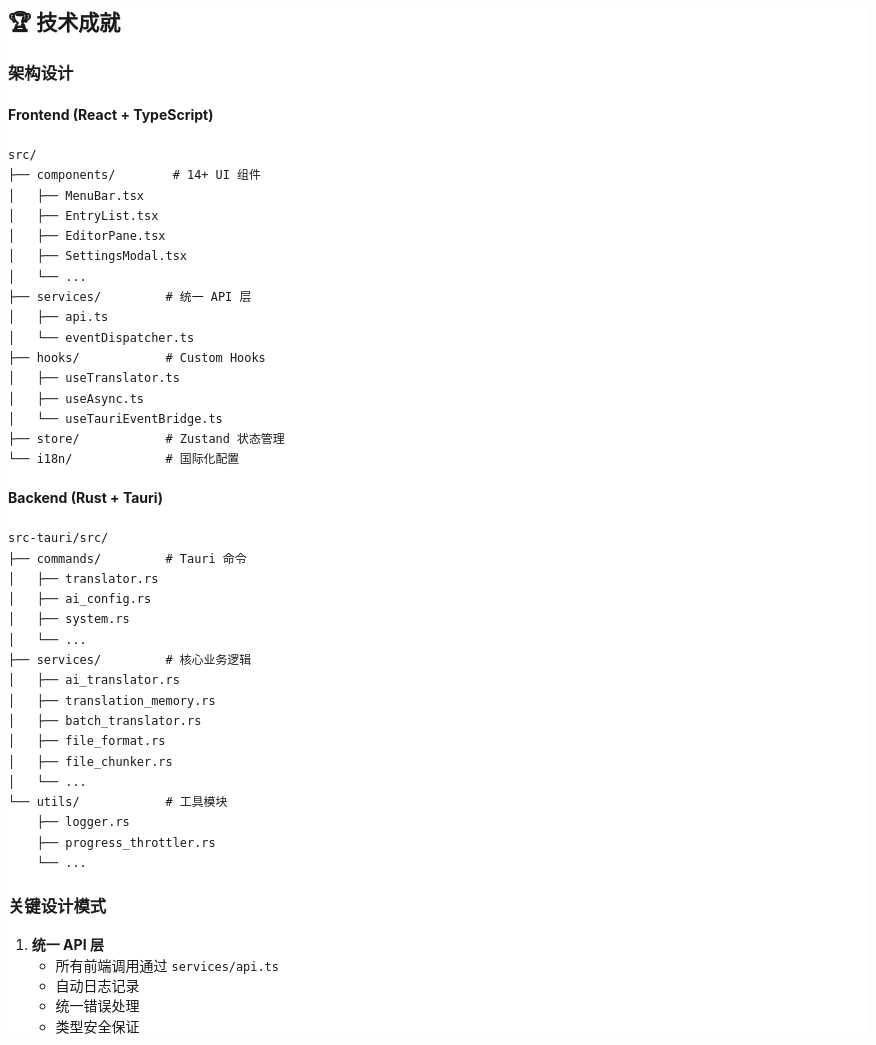 
## 🏆 技术成就

### 架构设计

#### Frontend (React + TypeScript)
```
src/
├── components/        # 14+ UI 组件
│   ├── MenuBar.tsx
│   ├── EntryList.tsx
│   ├── EditorPane.tsx
│   ├── SettingsModal.tsx
│   └── ...
├── services/         # 统一 API 层
│   ├── api.ts
│   └── eventDispatcher.ts
├── hooks/            # Custom Hooks
│   ├── useTranslator.ts
│   ├── useAsync.ts
│   └── useTauriEventBridge.ts
├── store/            # Zustand 状态管理
└── i18n/             # 国际化配置
```

#### Backend (Rust + Tauri)
```
src-tauri/src/
├── commands/         # Tauri 命令
│   ├── translator.rs
│   ├── ai_config.rs
│   ├── system.rs
│   └── ...
├── services/         # 核心业务逻辑
│   ├── ai_translator.rs
│   ├── translation_memory.rs
│   ├── batch_translator.rs
│   ├── file_format.rs
│   ├── file_chunker.rs
│   └── ...
└── utils/            # 工具模块
    ├── logger.rs
    ├── progress_throttler.rs
    └── ...
```

### 关键设计模式

1. **统一 API 层**
   - 所有前端调用通过 `services/api.ts`
   - 自动日志记录
   - 统一错误处理
   - 类型安全保证

